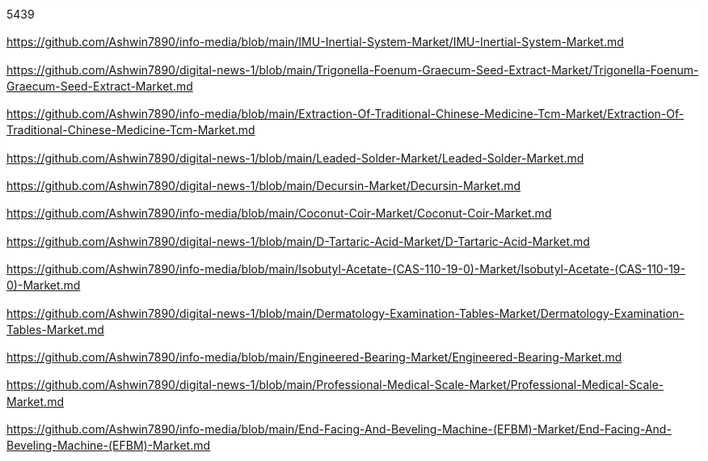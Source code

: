 5439</p><p><a href="https://github.com/Ashwin7890/info-media/blob/main/IMU-Inertial-System-Market/IMU-Inertial-System-Market.md">https://github.com/Ashwin7890/info-media/blob/main/IMU-Inertial-System-Market/IMU-Inertial-System-Market.md</a></p><p><a href="https://github.com/Ashwin7890/digital-news-1/blob/main/Trigonella-Foenum-Graecum-Seed-Extract-Market/Trigonella-Foenum-Graecum-Seed-Extract-Market.md">https://github.com/Ashwin7890/digital-news-1/blob/main/Trigonella-Foenum-Graecum-Seed-Extract-Market/Trigonella-Foenum-Graecum-Seed-Extract-Market.md</a></p><p><a href="https://github.com/Ashwin7890/info-media/blob/main/Extraction-Of-Traditional-Chinese-Medicine-Tcm-Market/Extraction-Of-Traditional-Chinese-Medicine-Tcm-Market.md">https://github.com/Ashwin7890/info-media/blob/main/Extraction-Of-Traditional-Chinese-Medicine-Tcm-Market/Extraction-Of-Traditional-Chinese-Medicine-Tcm-Market.md</a></p><p><a href="https://github.com/Ashwin7890/digital-news-1/blob/main/Leaded-Solder-Market/Leaded-Solder-Market.md">https://github.com/Ashwin7890/digital-news-1/blob/main/Leaded-Solder-Market/Leaded-Solder-Market.md</a></p><p><a href="https://github.com/Ashwin7890/digital-news-1/blob/main/Decursin-Market/Decursin-Market.md">https://github.com/Ashwin7890/digital-news-1/blob/main/Decursin-Market/Decursin-Market.md</a></p><p><a href="https://github.com/Ashwin7890/info-media/blob/main/Coconut-Coir-Market/Coconut-Coir-Market.md">https://github.com/Ashwin7890/info-media/blob/main/Coconut-Coir-Market/Coconut-Coir-Market.md</a></p><p><a href="https://github.com/Ashwin7890/digital-news-1/blob/main/D-Tartaric-Acid-Market/D-Tartaric-Acid-Market.md">https://github.com/Ashwin7890/digital-news-1/blob/main/D-Tartaric-Acid-Market/D-Tartaric-Acid-Market.md</a></p><p><a href="https://github.com/Ashwin7890/info-media/blob/main/Isobutyl-Acetate-(CAS-110-19-0)-Market/Isobutyl-Acetate-(CAS-110-19-0)-Market.md">https://github.com/Ashwin7890/info-media/blob/main/Isobutyl-Acetate-(CAS-110-19-0)-Market/Isobutyl-Acetate-(CAS-110-19-0)-Market.md</a></p><p><a href="https://github.com/Ashwin7890/digital-news-1/blob/main/Dermatology-Examination-Tables-Market/Dermatology-Examination-Tables-Market.md">https://github.com/Ashwin7890/digital-news-1/blob/main/Dermatology-Examination-Tables-Market/Dermatology-Examination-Tables-Market.md</a></p><p><a href="https://github.com/Ashwin7890/info-media/blob/main/Engineered-Bearing-Market/Engineered-Bearing-Market.md">https://github.com/Ashwin7890/info-media/blob/main/Engineered-Bearing-Market/Engineered-Bearing-Market.md</a></p><p><a href="https://github.com/Ashwin7890/digital-news-1/blob/main/Professional-Medical-Scale-Market/Professional-Medical-Scale-Market.md">https://github.com/Ashwin7890/digital-news-1/blob/main/Professional-Medical-Scale-Market/Professional-Medical-Scale-Market.md</a></p><p><a href="https://github.com/Ashwin7890/info-media/blob/main/End-Facing-And-Beveling-Machine-(EFBM)-Market/End-Facing-And-Beveling-Machine-(EFBM)-Market.md">https://github.com/Ashwin7890/info-media/blob/main/End-Facing-And-Beveling-Machine-(EFBM)-Market/End-Facing-And-Beveling-Machine-(EFBM)-Market.md</a></p>
